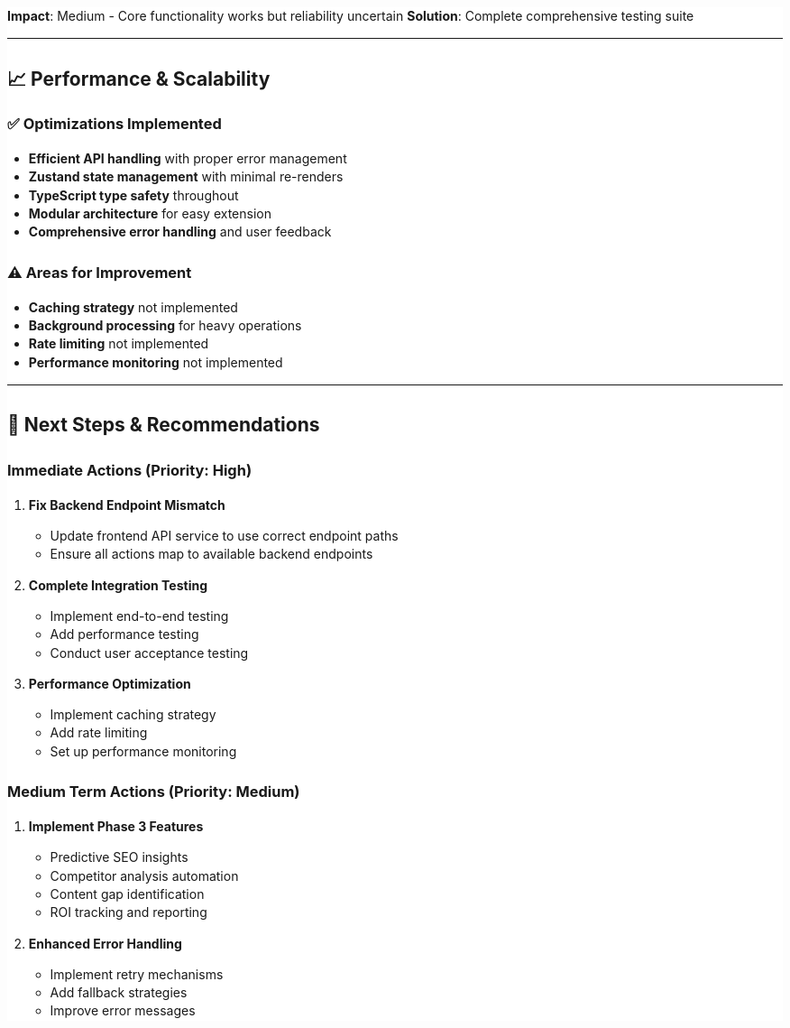 **Impact**: Medium - Core functionality works but reliability uncertain
**Solution**: Complete comprehensive testing suite

---

## 📈 **Performance & Scalability**

### **✅ Optimizations Implemented**
- **Efficient API handling** with proper error management
- **Zustand state management** with minimal re-renders
- **TypeScript type safety** throughout
- **Modular architecture** for easy extension
- **Comprehensive error handling** and user feedback

### **⚠️ Areas for Improvement**
- **Caching strategy** not implemented
- **Background processing** for heavy operations
- **Rate limiting** not implemented
- **Performance monitoring** not implemented

---

## 🚀 **Next Steps & Recommendations**

### **Immediate Actions (Priority: High)**
1. **Fix Backend Endpoint Mismatch**
   - Update frontend API service to use correct endpoint paths
   - Ensure all actions map to available backend endpoints

2. **Complete Integration Testing**
   - Implement end-to-end testing
   - Add performance testing
   - Conduct user acceptance testing

3. **Performance Optimization**
   - Implement caching strategy
   - Add rate limiting
   - Set up performance monitoring

### **Medium Term Actions (Priority: Medium)**
1. **Implement Phase 3 Features**
   - Predictive SEO insights
   - Competitor analysis automation
   - Content gap identification
   - ROI tracking and reporting

2. **Enhanced Error Handling**
   - Implement retry mechanisms
   - Add fallback strategies
   - Improve error messages
